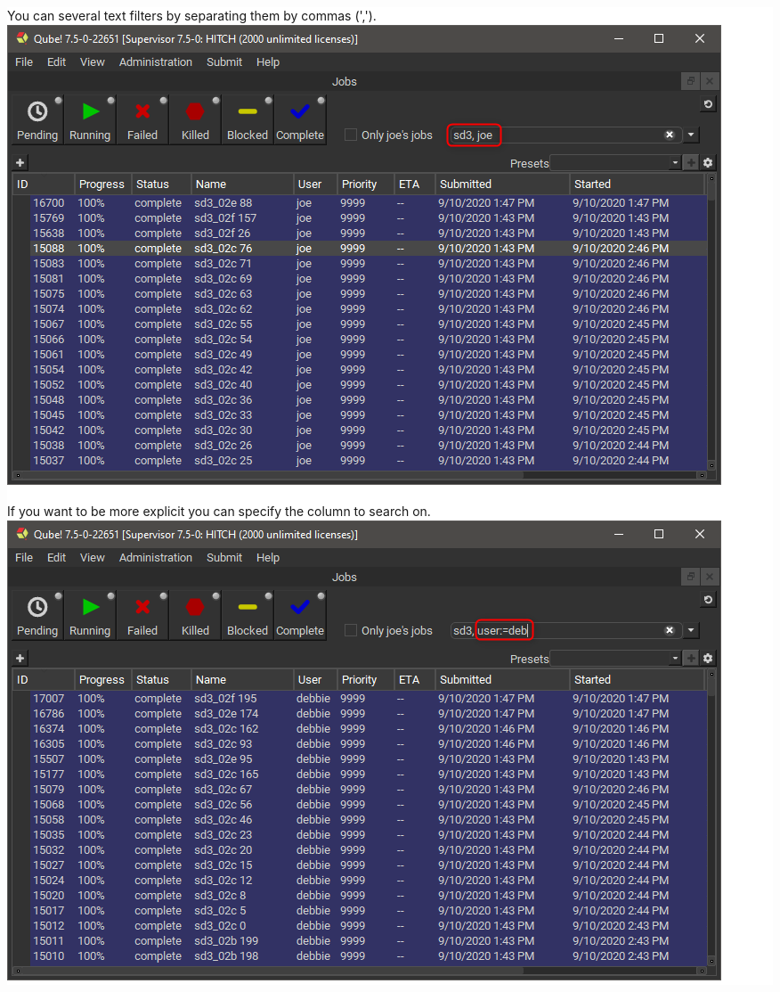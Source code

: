 You can several text filters by separating them by commas (',').
![image](img/f6888ca58d72d74ca2620e126c1271265a5bc66c.png)

If you want to be more explicit you can specify the column to search
on.
![image](img/a9eb149dff4a37b19d742e73d62554fc10dca4fa.png)
